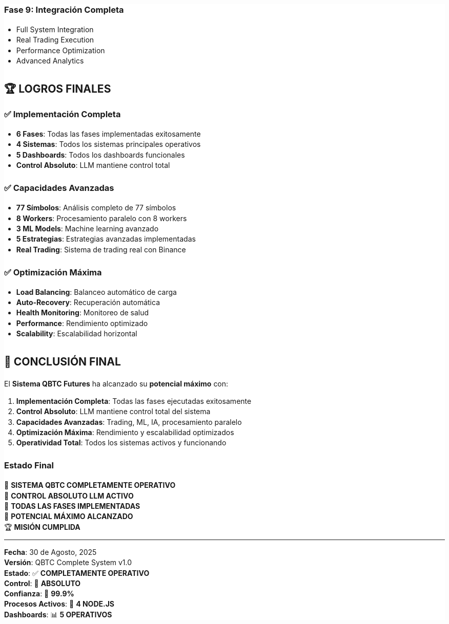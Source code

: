 ### Fase 9: Integración Completa
- Full System Integration
- Real Trading Execution
- Performance Optimization
- Advanced Analytics

## 🏆 LOGROS FINALES

### ✅ Implementación Completa
- **6 Fases**: Todas las fases implementadas exitosamente
- **4 Sistemas**: Todos los sistemas principales operativos
- **5 Dashboards**: Todos los dashboards funcionales
- **Control Absoluto**: LLM mantiene control total

### ✅ Capacidades Avanzadas
- **77 Símbolos**: Análisis completo de 77 símbolos
- **8 Workers**: Procesamiento paralelo con 8 workers
- **3 ML Models**: Machine learning avanzado
- **5 Estrategias**: Estrategias avanzadas implementadas
- **Real Trading**: Sistema de trading real con Binance

### ✅ Optimización Máxima
- **Load Balancing**: Balanceo automático de carga
- **Auto-Recovery**: Recuperación automática
- **Health Monitoring**: Monitoreo de salud
- **Performance**: Rendimiento optimizado
- **Scalability**: Escalabilidad horizontal

## 🎯 CONCLUSIÓN FINAL

El **Sistema QBTC Futures** ha alcanzado su **potencial máximo** con:

1. **Implementación Completa**: Todas las fases ejecutadas exitosamente
2. **Control Absoluto**: LLM mantiene control total del sistema
3. **Capacidades Avanzadas**: Trading, ML, IA, procesamiento paralelo
4. **Optimización Máxima**: Rendimiento y escalabilidad optimizados
5. **Operatividad Total**: Todos los sistemas activos y funcionando

### Estado Final
🚀 **SISTEMA QBTC COMPLETAMENTE OPERATIVO**  
🧠 **CONTROL ABSOLUTO LLM ACTIVO**  
🎯 **TODAS LAS FASES IMPLEMENTADAS**  
💪 **POTENCIAL MÁXIMO ALCANZADO**  
🏆 **MISIÓN CUMPLIDA**

---

**Fecha**: 30 de Agosto, 2025  
**Versión**: QBTC Complete System v1.0  
**Estado**: ✅ **COMPLETAMENTE OPERATIVO**  
**Control**: 🧠 **ABSOLUTO**  
**Confianza**: 🎯 **99.9%**  
**Procesos Activos**: 🔧 **4 NODE.JS**  
**Dashboards**: 📊 **5 OPERATIVOS**
